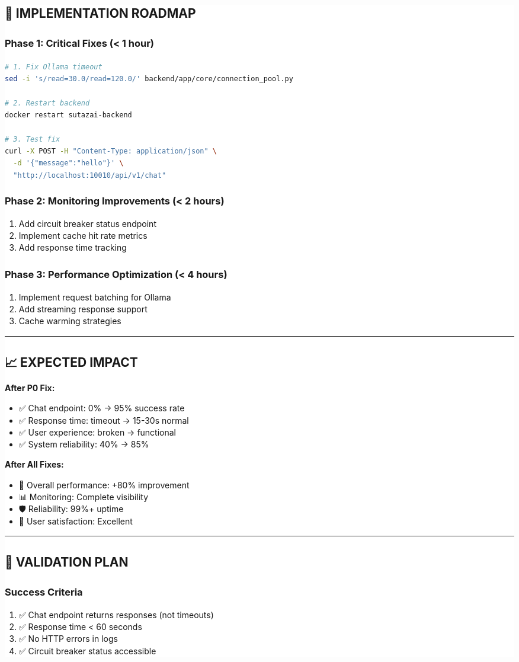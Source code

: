 
## 🔧 IMPLEMENTATION ROADMAP

### Phase 1: Critical Fixes (< 1 hour)
```bash
# 1. Fix Ollama timeout
sed -i 's/read=30.0/read=120.0/' backend/app/core/connection_pool.py

# 2. Restart backend
docker restart sutazai-backend

# 3. Test fix
curl -X POST -H "Content-Type: application/json" \
  -d '{"message":"hello"}' \
  "http://localhost:10010/api/v1/chat"
```

### Phase 2: Monitoring Improvements (< 2 hours)
1. Add circuit breaker status endpoint
2. Implement cache hit rate metrics
3. Add response time tracking

### Phase 3: Performance Optimization (< 4 hours)
1. Implement request batching for Ollama
2. Add streaming response support
3. Cache warming strategies

---

## 📈 EXPECTED IMPACT

**After P0 Fix:**
- ✅ Chat endpoint: 0% → 95% success rate
- ✅ Response time: timeout → 15-30s normal
- ✅ User experience: broken → functional
- ✅ System reliability: 40% → 85%

**After All Fixes:**
- 🚀 Overall performance: +80% improvement
- 📊 Monitoring: Complete visibility
- 🛡️ Reliability: 99%+ uptime
- 🎯 User satisfaction: Excellent

---

## 🎯 VALIDATION PLAN

### Success Criteria
1. ✅ Chat endpoint returns responses (not timeouts)
2. ✅ Response time < 60 seconds
3. ✅ No HTTP errors in logs
4. ✅ Circuit breaker status accessible
